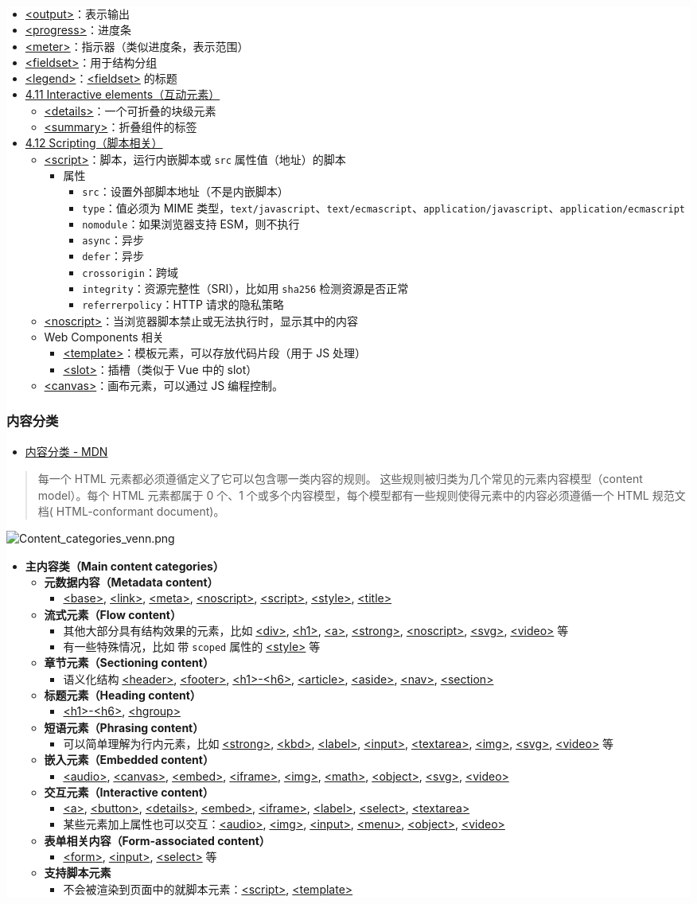   - [\<output\>][output]：表示输出
  - [\<progress\>][progress]：进度条
  - [\<meter\>][meter]：指示器（类似进度条，表示范围）
  - [\<fieldset\>][fieldset]：用于结构分组
  - [\<legend\>][legend]：[\<fieldset\>][fieldset] 的标题
- [4.11 Interactive elements（互动元素）](https://html.spec.whatwg.org/multipage/interactive-elements.html)
  - [\<details\>][details]：一个可折叠的块级元素
  - [\<summary\>][summary]：折叠组件的标签
- [4.12 Scripting（脚本相关）](https://html.spec.whatwg.org/multipage/scripting.html)
  - [\<script\>][script]：脚本，运行内嵌脚本或 `src` 属性值（地址）的脚本
    - 属性
      - `src`：设置外部脚本地址（不是内嵌脚本）
      - `type`：值必须为 MIME 类型，`text/javascript`、`text/ecmascript`、`application/javascript`、`application/ecmascript`
      - `nomodule`：如果浏览器支持 ESM，则不执行
      - `async`：异步
      - `defer`：异步
      - `crossorigin`：跨域
      - `integrity`：资源完整性（SRI），比如用 `sha256` 检测资源是否正常
      - `referrerpolicy`：HTTP 请求的隐私策略
  - [\<noscript\>][noscript]：当浏览器脚本禁止或无法执行时，显示其中的内容
  - Web Components 相关
    - [\<template\>][template]：模板元素，可以存放代码片段（用于 JS 处理）
    - [\<slot\>][slot]：插槽（类似于 Vue 中的 slot）
  - [\<canvas\>][canvas]：画布元素，可以通过 JS 编程控制。

### 内容分类

- [内容分类 - MDN](https://developer.mozilla.org/zh-CN/docs/Web/Guide/HTML/Content_categories)

> 每一个 HTML 元素都必须遵循定义了它可以包含哪一类内容的规则。 这些规则被归类为几个常见的元素内容模型（content model）。每个 HTML 元素都属于 0 个、1 个或多个内容模型，每个模型都有一些规则使得元素中的内容必须遵循一个 HTML 规范文档( HTML-conformant document)。

![Content_categories_venn.png](https://developer.mozilla.org/@api/deki/files/6244/=Content_categories_venn.png?size=webview)

- **主内容类（Main content categories）**
  - **元数据内容（Metadata content）**
    - [\<base\>][base], [\<link\>][link], [\<meta\>][meta], [\<noscript\>][noscript], [\<script\>][script], [\<style\>][style], [\<title\>][title]
  - **流式元素（Flow content）**
    - 其他大部分具有结构效果的元素，比如 [\<div\>][div], [\<h1\>][h1], [\<a\>][a], [\<strong\>][strong], [\<noscript\>][noscript], [\<svg\>][svg], [\<video\>][video] 等
    - 有一些特殊情况，比如 带 `scoped` 属性的 [\<style\>][style] 等
  - **章节元素（Sectioning content）**
    - 语义化结构 [\<header\>][header], [\<footer\>][footer], [\<h1\>-\<h6\>][h1], [\<article\>][article], [\<aside\>][aside], [\<nav\>][nav], [\<section\>][section]
  - **标题元素（Heading content）**
    - [\<h1\>-\<h6\>][h1], [\<hgroup\>][hgroup]
  - **短语元素（Phrasing content）**
    - 可以简单理解为行内元素，比如 [\<strong\>][strong], [\<kbd\>][kbd], [\<label\>][label], [\<input\>][input], [\<textarea\>][textarea], [\<img\>][img], [\<svg\>][svg], [\<video\>][video] 等
  - **嵌入元素（Embedded content）**
    - [\<audio\>][audio], [\<canvas\>][canvas], [\<embed\>][embed], [\<iframe\>][iframe], [\<img\>][img], [\<math\>][math], [\<object\>][object], [\<svg\>][svg], [\<video\>][video]
  - **交互元素（Interactive content）**
    - [\<a\>][a], [\<button\>][button], [\<details\>][details], [\<embed\>][embed], [\<iframe\>][iframe], [\<label\>][label], [\<select\>][select], [\<textarea\>][textarea]
    - 某些元素加上属性也可以交互：[\<audio\>][audio], [\<img\>][img], [\<input\>][input], [\<menu\>][menu], [\<object\>][object], [\<video\>][video]
  - **表单相关内容（Form-associated content）**
    - [\<form\>][form], [\<input\>][input], [\<select\>][select] 等
  - **支持脚本元素**
    - 不会被渲染到页面中的就脚本元素：[\<script\>][script], [\<template\>][template]


[h1]: https://developer.mozilla.org/en-US/docs/Web/HTML/Element/Heading_Elements
[html]: https://developer.mozilla.org/en-US/docs/Web/HTML/Element/html
[head]: https://developer.mozilla.org/en-US/docs/Web/HTML/Element/head
[title]: https://developer.mozilla.org/en-US/docs/Web/HTML/Element/title
[base]: https://developer.mozilla.org/en-US/docs/Web/HTML/Element/base
[link]: https://developer.mozilla.org/en-US/docs/Web/HTML/Element/link
[meta]: https://developer.mozilla.org/en-US/docs/Web/HTML/Element/meta
[style]: https://developer.mozilla.org/en-US/docs/Web/HTML/Element/style
[body]: https://developer.mozilla.org/en-US/docs/Web/HTML/Element/body
[article]: https://developer.mozilla.org/en-US/docs/Web/HTML/Element/article
[section]: https://developer.mozilla.org/en-US/docs/Web/HTML/Element/section
[nav]: https://developer.mozilla.org/en-US/docs/Web/HTML/Element/nav
[aside]: https://developer.mozilla.org/en-US/docs/Web/HTML/Element/aside
[hgroup]: https://developer.mozilla.org/en-US/docs/Web/HTML/Element/hgroup
[header]: https://developer.mozilla.org/en-US/docs/Web/HTML/Element/header
[footer]: https://developer.mozilla.org/en-US/docs/Web/HTML/Element/footer
[div]: https://developer.mozilla.org/en-US/docs/Web/HTML/Element/div
[p]: https://developer.mozilla.org/en-US/docs/Web/HTML/Element/p
[hr]: https://developer.mozilla.org/en-US/docs/Web/HTML/Element/hr
[pre]: https://developer.mozilla.org/en-US/docs/Web/HTML/Element/pre
[blockquote]: https://developer.mozilla.org/en-US/docs/Web/HTML/Element/blockquote
[ol]: https://developer.mozilla.org/en-US/docs/Web/HTML/Element/ol
[ul]: https://developer.mozilla.org/en-US/docs/Web/HTML/Element/ul
[li]: https://developer.mozilla.org/en-US/docs/Web/HTML/Element/li
[dl]: https://developer.mozilla.org/en-US/docs/Web/HTML/Element/dl
[dt]: https://developer.mozilla.org/en-US/docs/Web/HTML/Element/dt
[dd]: https://developer.mozilla.org/en-US/docs/Web/HTML/Element/dd
[figure]: https://developer.mozilla.org/en-US/docs/Web/HTML/Element/figure
[figcaption]: https://developer.mozilla.org/en-US/docs/Web/HTML/Element/figcaption
[main]: https://developer.mozilla.org/en-US/docs/Web/HTML/Element/main
[em]: https://developer.mozilla.org/en-US/docs/Web/HTML/Element/em
[i]: https://developer.mozilla.org/en-US/docs/Web/HTML/Element/i
[strong]: https://developer.mozilla.org/en-US/docs/Web/HTML/Element/strong
[b]: https://developer.mozilla.org/en-US/docs/Web/HTML/Element/b
[s]: https://developer.mozilla.org/en-US/docs/Web/HTML/Element/s
[u]: https://developer.mozilla.org/en-US/docs/Web/HTML/Element/u
[mark]: https://developer.mozilla.org/en-US/docs/Web/HTML/Element/mark
[abbr]: https://developer.mozilla.org/en-US/docs/Web/HTML/Element/abbr
[ruby]: https://developer.mozilla.org/en-US/docs/Web/HTML/Element/ruby
[rt]: https://developer.mozilla.org/en-US/docs/Web/HTML/Element/rt
[rp]: https://developer.mozilla.org/en-US/docs/Web/HTML/Element/rp
[a]: https://developer.mozilla.org/en-US/docs/Web/HTML/Element/a
[code]: https://developer.mozilla.org/en-US/docs/Web/HTML/Element/code
[kbd]: https://developer.mozilla.org/en-US/docs/Web/HTML/Element/kbd
[small]: https://developer.mozilla.org/en-US/docs/Web/HTML/Element/small
[sup]: https://developer.mozilla.org/en-US/docs/Web/HTML/Element/sup
[sub]: https://developer.mozilla.org/en-US/docs/Web/HTML/Element/sub
[span]: https://developer.mozilla.org/en-US/docs/Web/HTML/Element/span
[br]: https://developer.mozilla.org/en-US/docs/Web/HTML/Element/br
[ins]: https://developer.mozilla.org/en-US/docs/Web/HTML/Element/ins
[del]: https://developer.mozilla.org/en-US/docs/Web/HTML/Element/del
[picture]: https://developer.mozilla.org/en-US/docs/Web/HTML/Element/picture
[source]: https://developer.mozilla.org/en-US/docs/Web/HTML/Element/source
[img]: https://developer.mozilla.org/en-US/docs/Web/HTML/Element/img
[video]: https://developer.mozilla.org/en-US/docs/Web/HTML/Element/video
[audio]: https://developer.mozilla.org/en-US/docs/Web/HTML/Element/audio
[track]: https://developer.mozilla.org/en-US/docs/Web/HTML/Element/track
[iframe]: https://developer.mozilla.org/en-US/docs/Web/HTML/Element/iframe
[table]: https://developer.mozilla.org/en-US/docs/Web/HTML/Element/table
[tbody]: https://developer.mozilla.org/en-US/docs/Web/HTML/Element/tbody
[thead]: https://developer.mozilla.org/en-US/docs/Web/HTML/Element/thead
[tfoot]: https://developer.mozilla.org/en-US/docs/Web/HTML/Element/tfoot
[tr]: https://developer.mozilla.org/en-US/docs/Web/HTML/Element/tr
[td]: https://developer.mozilla.org/en-US/docs/Web/HTML/Element/td
[th]: https://developer.mozilla.org/en-US/docs/Web/HTML/Element/th
[form]: https://developer.mozilla.org/en-US/docs/Web/HTML/Element/form
[label]: https://developer.mozilla.org/en-US/docs/Web/HTML/Element/label
[input]: https://developer.mozilla.org/en-US/docs/Web/HTML/Element/input
[type]: https://developer.mozilla.org/en-US/docs/Web/HTML/Element/type
[textarea]: https://developer.mozilla.org/en-US/docs/Web/HTML/Element/textarea
[button]: https://developer.mozilla.org/en-US/docs/Web/HTML/Element/button
[select]: https://developer.mozilla.org/en-US/docs/Web/HTML/Element/select
[datalist]: https://developer.mozilla.org/en-US/docs/Web/HTML/Element/datalist
[option]: https://developer.mozilla.org/en-US/docs/Web/HTML/Element/option
[optgroup]: https://developer.mozilla.org/en-US/docs/Web/HTML/Element/optgroup
[output]: https://developer.mozilla.org/en-US/docs/Web/HTML/Element/output
[progress]: https://developer.mozilla.org/en-US/docs/Web/HTML/Element/progress
[meter]: https://developer.mozilla.org/en-US/docs/Web/HTML/Element/meter
[fieldset]: https://developer.mozilla.org/en-US/docs/Web/HTML/Element/fieldset
[legend]: https://developer.mozilla.org/en-US/docs/Web/HTML/Element/legend
[details]: https://developer.mozilla.org/en-US/docs/Web/HTML/Element/details
[summary]: https://developer.mozilla.org/en-US/docs/Web/HTML/Element/summary
[script]: https://developer.mozilla.org/en-US/docs/Web/HTML/Element/script
[noscript]: https://developer.mozilla.org/en-US/docs/Web/HTML/Element/noscript
[template]: https://developer.mozilla.org/en-US/docs/Web/HTML/Element/template
[slot]: https://developer.mozilla.org/en-US/docs/Web/HTML/Element/slot
[canvas]: https://developer.mozilla.org/en-US/docs/Web/HTML/Element/canvas
[area]: https://developer.mozilla.org/en-US/docs/Web/HTML/Element/area
[col]: https://developer.mozilla.org/en-US/docs/Web/HTML/Element/col
[colgroup]: https://developer.mozilla.org/en-US/docs/Web/HTML/Element/colgroup
[command]: https://developer.mozilla.org/en-US/docs/Web/HTML/Element/command
[embed]: https://developer.mozilla.org/en-US/docs/Web/HTML/Element/embed
[keygen]: https://developer.mozilla.org/en-US/docs/Web/HTML/Element/keygen
[param]: https://developer.mozilla.org/en-US/docs/Web/HTML/Element/param
[wbr]: https://developer.mozilla.org/en-US/docs/Web/HTML/Element/wbr
[h1]: https://developer.mozilla.org/en-US/docs/Web/HTML/Element/h1
[svg]: https://developer.mozilla.org/en-US/docs/Web/HTML/Element/svg
[math]: https://developer.mozilla.org/en-US/docs/Web/HTML/Element/math
[object]: https://developer.mozilla.org/en-US/docs/Web/HTML/Element/object
[menu]: https://developer.mozilla.org/en-US/docs/Web/HTML/Element/menu
